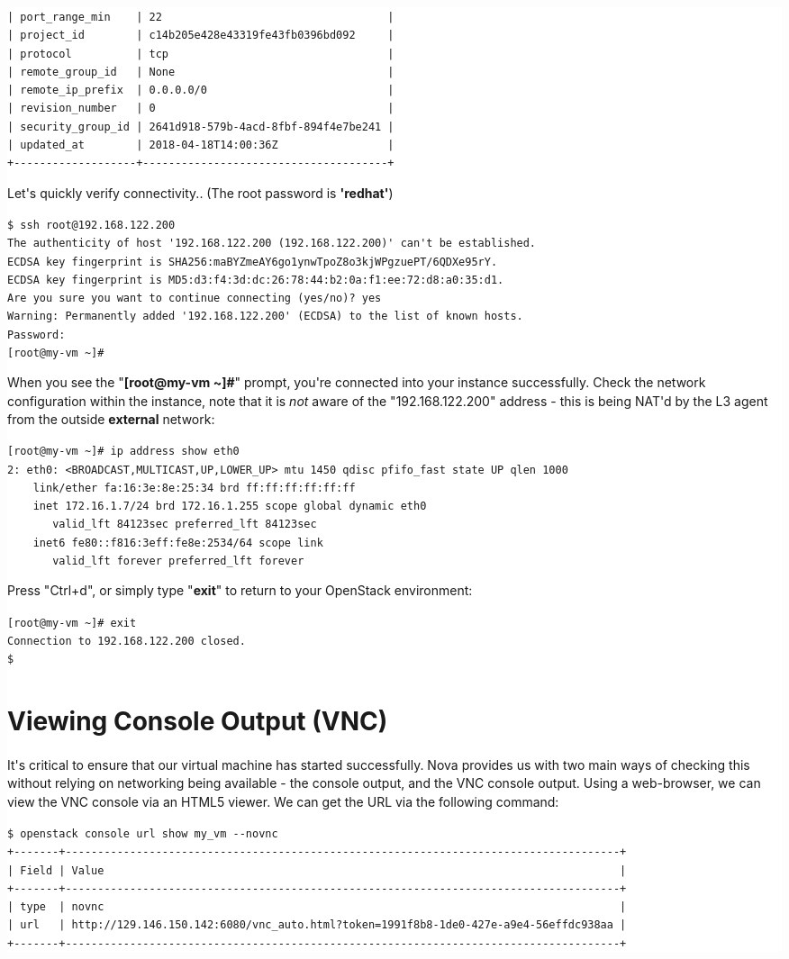 	| port_range_min    | 22                                   |
	| project_id        | c14b205e428e43319fe43fb0396bd092     |
	| protocol          | tcp                                  |
	| remote_group_id   | None                                 |
	| remote_ip_prefix  | 0.0.0.0/0                            |
	| revision_number   | 0                                    |
	| security_group_id | 2641d918-579b-4acd-8fbf-894f4e7be241 |
	| updated_at        | 2018-04-18T14:00:36Z                 |
	+-------------------+--------------------------------------+

Let's quickly verify connectivity.. (The root password is **'redhat'**)

	$ ssh root@192.168.122.200
	The authenticity of host '192.168.122.200 (192.168.122.200)' can't be established.
	ECDSA key fingerprint is SHA256:maBYZmeAY6go1ynwTpoZ8o3kjWPgzuePT/6QDXe95rY.
	ECDSA key fingerprint is MD5:d3:f4:3d:dc:26:78:44:b2:0a:f1:ee:72:d8:a0:35:d1.
	Are you sure you want to continue connecting (yes/no)? yes
	Warning: Permanently added '192.168.122.200' (ECDSA) to the list of known hosts.
	Password:
	[root@my-vm ~]#
	
When you see the "**[root@my-vm ~]#**" prompt, you're connected into your instance successfully. Check the network configuration within the instance, note that it is *not* aware of the "192.168.122.200" address - this is being NAT'd by the L3 agent from the outside **external** network:

	[root@my-vm ~]# ip address show eth0
	2: eth0: <BROADCAST,MULTICAST,UP,LOWER_UP> mtu 1450 qdisc pfifo_fast state UP qlen 1000
	    link/ether fa:16:3e:8e:25:34 brd ff:ff:ff:ff:ff:ff
	    inet 172.16.1.7/24 brd 172.16.1.255 scope global dynamic eth0
	       valid_lft 84123sec preferred_lft 84123sec
	    inet6 fe80::f816:3eff:fe8e:2534/64 scope link
	       valid_lft forever preferred_lft forever

Press "Ctrl+d", or simply type "**exit**" to return to your OpenStack environment:

	[root@my-vm ~]# exit
	Connection to 192.168.122.200 closed.
	$

# **Viewing Console Output (VNC)**

It's critical to ensure that our virtual machine has started successfully. Nova provides us with two main ways of checking this without relying on networking being available - the console output, and the VNC console output. Using a web-browser, we can view the VNC console via an HTML5 viewer. We can get the URL via the following command:

	$ openstack console url show my_vm --novnc
	+-------+--------------------------------------------------------------------------------------+
	| Field | Value                                                                                |
	+-------+--------------------------------------------------------------------------------------+
	| type  | novnc                                                                                |
	| url   | http://129.146.150.142:6080/vnc_auto.html?token=1991f8b8-1de0-427e-a9e4-56effdc938aa |
	+-------+--------------------------------------------------------------------------------------+
